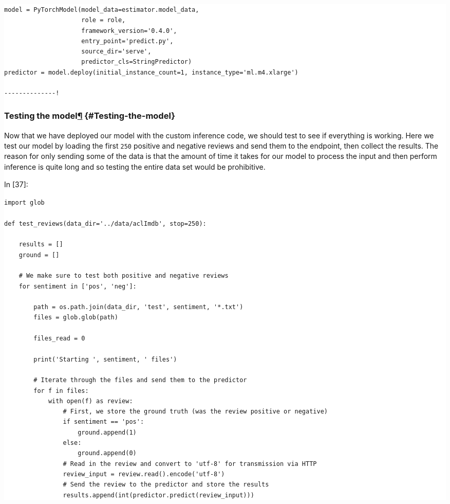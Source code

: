     model = PyTorchModel(model_data=estimator.model_data,
                         role = role,
                         framework_version='0.4.0',
                         entry_point='predict.py',
                         source_dir='serve',
                         predictor_cls=StringPredictor)
    predictor = model.deploy(initial_instance_count=1, instance_type='ml.m4.xlarge')

    --------------!

### Testing the model[¶](#Testing-the-model) {#Testing-the-model}

Now that we have deployed our model with the custom inference code, we
should test to see if everything is working. Here we test our model by
loading the first `250` positive and negative reviews and send them to
the endpoint, then collect the results. The reason for only sending some
of the data is that the amount of time it takes for our model to process
the input and then perform inference is quite long and so testing the
entire data set would be prohibitive.

In [37]:

    import glob

    def test_reviews(data_dir='../data/aclImdb', stop=250):
        
        results = []
        ground = []
        
        # We make sure to test both positive and negative reviews    
        for sentiment in ['pos', 'neg']:
            
            path = os.path.join(data_dir, 'test', sentiment, '*.txt')
            files = glob.glob(path)
            
            files_read = 0
            
            print('Starting ', sentiment, ' files')
            
            # Iterate through the files and send them to the predictor
            for f in files:
                with open(f) as review:
                    # First, we store the ground truth (was the review positive or negative)
                    if sentiment == 'pos':
                        ground.append(1)
                    else:
                        ground.append(0)
                    # Read in the review and convert to 'utf-8' for transmission via HTTP
                    review_input = review.read().encode('utf-8')
                    # Send the review to the predictor and store the results
                    results.append(int(predictor.predict(review_input)))
                    